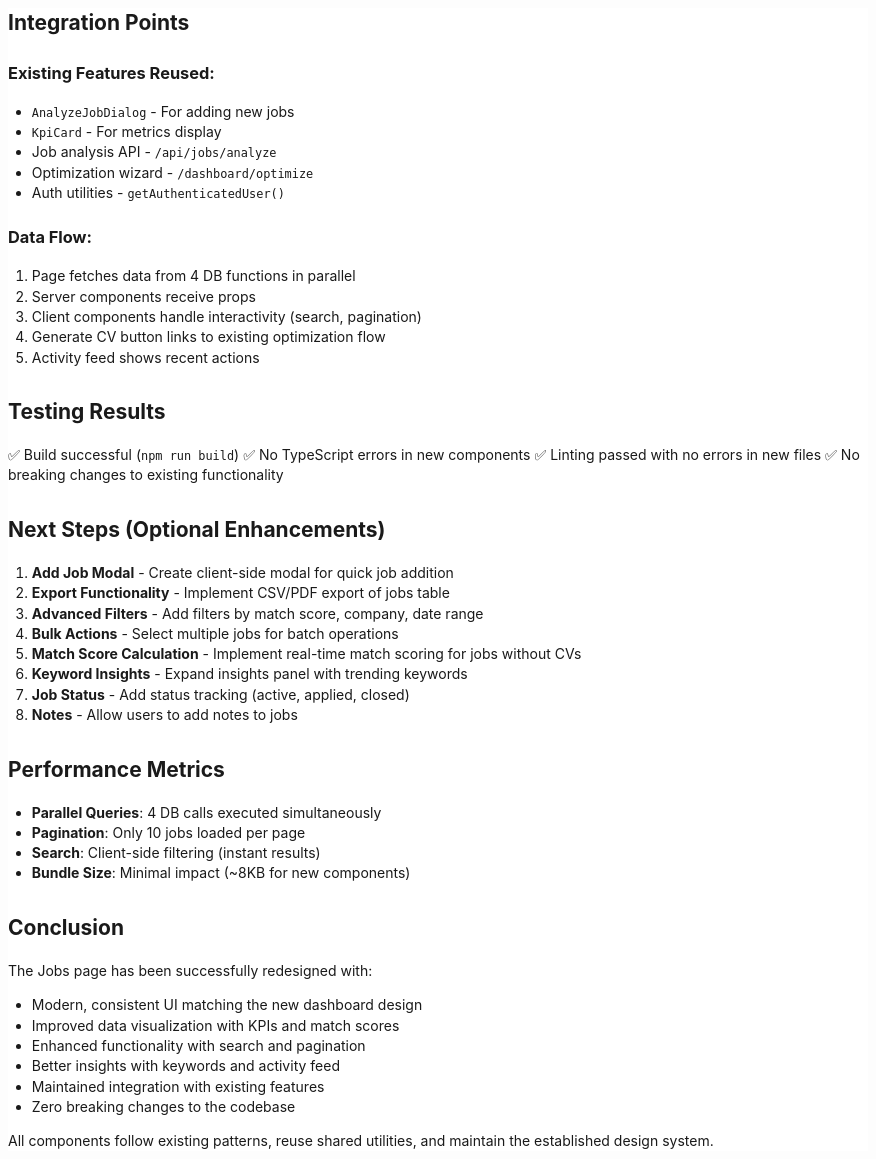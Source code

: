 ## Integration Points

### Existing Features Reused:
- `AnalyzeJobDialog` - For adding new jobs
- `KpiCard` - For metrics display
- Job analysis API - `/api/jobs/analyze`
- Optimization wizard - `/dashboard/optimize`
- Auth utilities - `getAuthenticatedUser()`

### Data Flow:
1. Page fetches data from 4 DB functions in parallel
2. Server components receive props
3. Client components handle interactivity (search, pagination)
4. Generate CV button links to existing optimization flow
5. Activity feed shows recent actions

## Testing Results

✅ Build successful (`npm run build`)
✅ No TypeScript errors in new components
✅ Linting passed with no errors in new files
✅ No breaking changes to existing functionality

## Next Steps (Optional Enhancements)

1. **Add Job Modal** - Create client-side modal for quick job addition
2. **Export Functionality** - Implement CSV/PDF export of jobs table
3. **Advanced Filters** - Add filters by match score, company, date range
4. **Bulk Actions** - Select multiple jobs for batch operations
5. **Match Score Calculation** - Implement real-time match scoring for jobs without CVs
6. **Keyword Insights** - Expand insights panel with trending keywords
7. **Job Status** - Add status tracking (active, applied, closed)
8. **Notes** - Allow users to add notes to jobs

## Performance Metrics

- **Parallel Queries**: 4 DB calls executed simultaneously
- **Pagination**: Only 10 jobs loaded per page
- **Search**: Client-side filtering (instant results)
- **Bundle Size**: Minimal impact (~8KB for new components)

## Conclusion

The Jobs page has been successfully redesigned with:
- Modern, consistent UI matching the new dashboard design
- Improved data visualization with KPIs and match scores
- Enhanced functionality with search and pagination
- Better insights with keywords and activity feed
- Maintained integration with existing features
- Zero breaking changes to the codebase

All components follow existing patterns, reuse shared utilities, and maintain the established design system.
